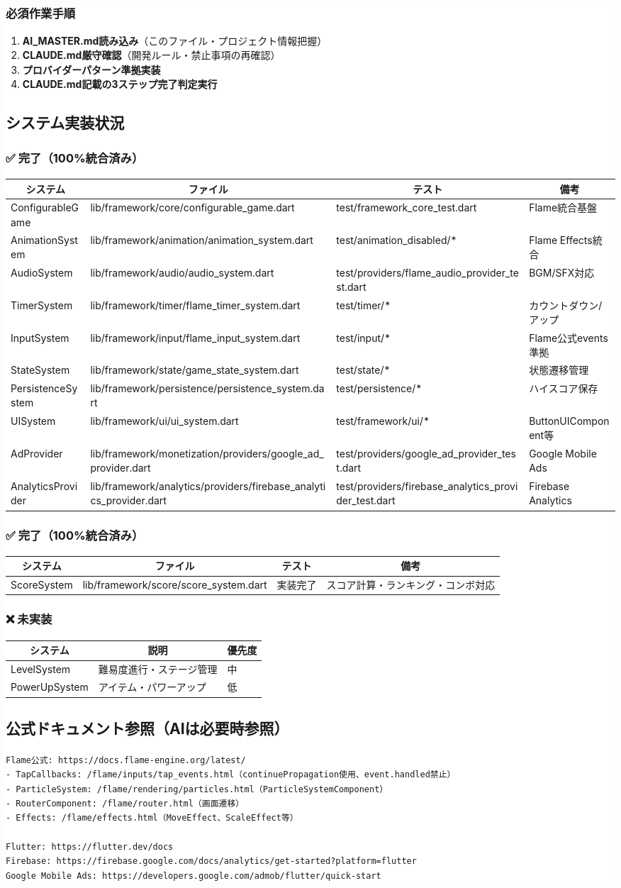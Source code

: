 ### 必須作業手順
1. **AI_MASTER.md読み込み**（このファイル・プロジェクト情報把握）
2. **CLAUDE.md厳守確認**（開発ルール・禁止事項の再確認）
3. **プロバイダーパターン準拠実装**
4. **CLAUDE.md記載の3ステップ完了判定実行**

## システム実装状況

### ✅ 完了（100%統合済み）
| システム | ファイル | テスト | 備考 |
|---------|---------|--------|------|
| ConfigurableGame | lib/framework/core/configurable_game.dart | test/framework_core_test.dart | Flame統合基盤 |
| AnimationSystem | lib/framework/animation/animation_system.dart | test/animation_disabled/* | Flame Effects統合 |
| AudioSystem | lib/framework/audio/audio_system.dart | test/providers/flame_audio_provider_test.dart | BGM/SFX対応 |
| TimerSystem | lib/framework/timer/flame_timer_system.dart | test/timer/* | カウントダウン/アップ |
| InputSystem | lib/framework/input/flame_input_system.dart | test/input/* | Flame公式events準拠 |
| StateSystem | lib/framework/state/game_state_system.dart | test/state/* | 状態遷移管理 |
| PersistenceSystem | lib/framework/persistence/persistence_system.dart | test/persistence/* | ハイスコア保存 |
| UISystem | lib/framework/ui/ui_system.dart | test/framework/ui/* | ButtonUIComponent等 |
| AdProvider | lib/framework/monetization/providers/google_ad_provider.dart | test/providers/google_ad_provider_test.dart | Google Mobile Ads |
| AnalyticsProvider | lib/framework/analytics/providers/firebase_analytics_provider.dart | test/providers/firebase_analytics_provider_test.dart | Firebase Analytics |

### ✅ 完了（100%統合済み）
| システム | ファイル | テスト | 備考 |
|---------|---------|--------|------|
| ScoreSystem | lib/framework/score/score_system.dart | 実装完了 | スコア計算・ランキング・コンボ対応 |

### ❌ 未実装
| システム | 説明 | 優先度 |
|---------|------|--------|
| LevelSystem | 難易度進行・ステージ管理 | 中 |
| PowerUpSystem | アイテム・パワーアップ | 低 |

## 公式ドキュメント参照（AIは必要時参照）
```
Flame公式: https://docs.flame-engine.org/latest/
- TapCallbacks: /flame/inputs/tap_events.html（continuePropagation使用、event.handled禁止）
- ParticleSystem: /flame/rendering/particles.html（ParticleSystemComponent）
- RouterComponent: /flame/router.html（画面遷移）
- Effects: /flame/effects.html（MoveEffect、ScaleEffect等）

Flutter: https://flutter.dev/docs
Firebase: https://firebase.google.com/docs/analytics/get-started?platform=flutter
Google Mobile Ads: https://developers.google.com/admob/flutter/quick-start
```
